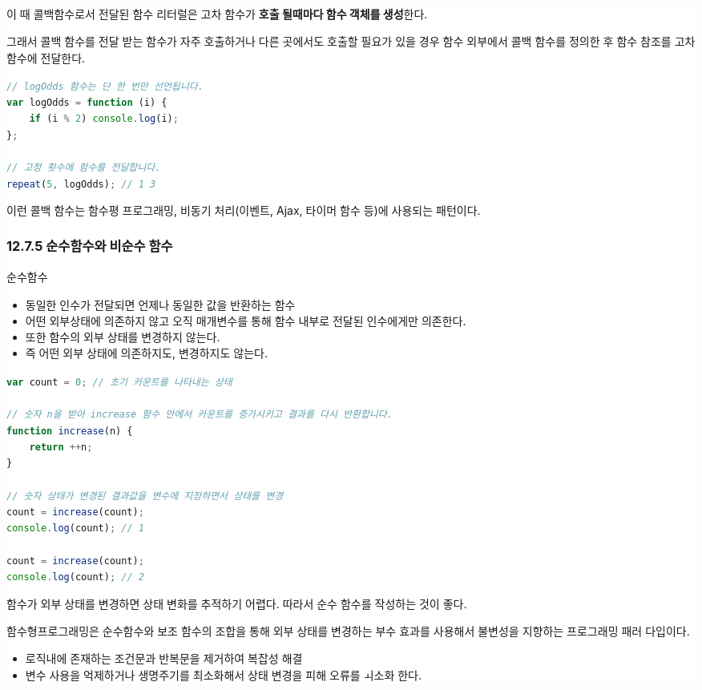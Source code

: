 이 때 콜백함수로서 전달된 함수 리터럴은 고차 함수가 **호출 될때마다 함수 객체를 생성**한다.

그래서 콜백 함수를 전달 받는 함수가 자주 호출하거나 다른 곳에서도 호출할 필요가 있을 경우 
함수 외부에서 콜백 함수를 정의한 후 함수 참조를 고차 함수에 전달한다.

```javascript
// logOdds 함수는 단 한 번만 선언됩니다.
var logOdds = function (i) {
    if (i % 2) console.log(i);
};

// 고정 횟수에 함수를 전달합니다.
repeat(5, logOdds); // 1 3

```

이런 콜백 함수는 함수평 프로그래밍, 비동기 처리(이벤트, Ajax, 타이머 함수 등)에 사용되는 패턴이다.

### 12.7.5 순수함수와 비순수 함수

순수함수
- 동일한 인수가 전달되면 언제나 동일한 값을 반환하는 함수
- 어떤 외부상태에 의존하지 않고 오직 매개변수를 통해 함수 내부로 전달된 인수에게만 의존한다.
- 또한 함수의 외부 상태를 변경하지 않는다.
- 즉 어떤 외부 상태에 의존하지도, 변경하지도 않는다.

```javascript
var count = 0; // 초기 카운트를 나타내는 상태

// 숫자 n을 받아 increase 함수 안에서 카운트를 증가시키고 결과를 다시 반환합니다.
function increase(n) {
    return ++n;
}

// 숫자 상태가 변경된 결과값을 변수에 지정하면서 상태를 변경
count = increase(count);
console.log(count); // 1

count = increase(count);
console.log(count); // 2

```

함수가 외부 상태를 변경하면 상태 변화를 추적하기 어렵다.
따라서 순수 함수를 작성하는 것이 좋다.

함수형프로그래밍은 
순수함수와 보조 함수의 조합을 통해 외부 상태를 변경하는 부수 효과를 사용해서 불변성을 지향하는 프로그래밍 패러 다입이다.

- 로직내에 존재하는 조건문과 반복문을 제거하여 복잡성 해결
- 변수 사용을 억제하거나 생명주기를 최소화해서 상태 변경을 피해 오류를 ㅚ소화 한다.

